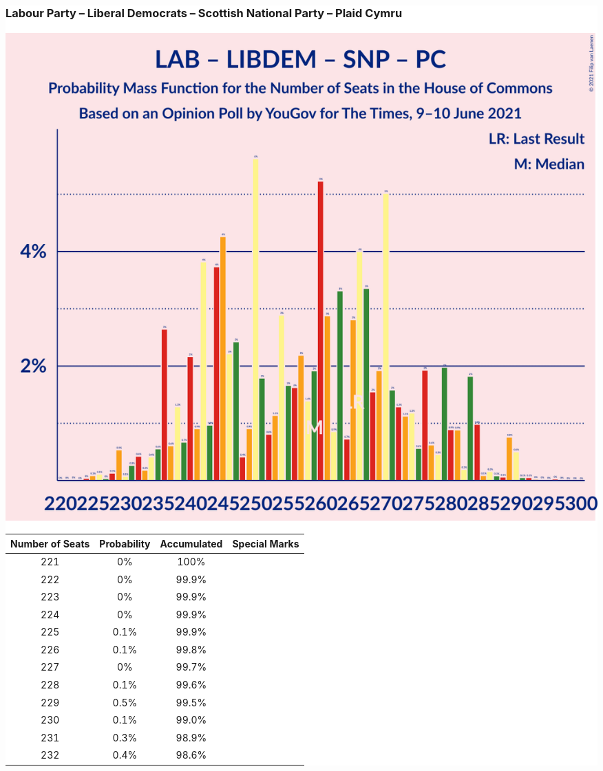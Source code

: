 ### Labour Party – Liberal Democrats – Scottish National Party – Plaid Cymru

![Graph with seats probability mass function not yet produced](2021-06-10-YouGov-coalitions-seats-pmf-lab–libdem–snp–pc.png "Seats Probability Mass Function")

| Number of Seats | Probability | Accumulated | Special Marks |
|:---------------:|:-----------:|:-----------:|:-------------:|
| 221 | 0% | 100% |  |
| 222 | 0% | 99.9% |  |
| 223 | 0% | 99.9% |  |
| 224 | 0% | 99.9% |  |
| 225 | 0.1% | 99.9% |  |
| 226 | 0.1% | 99.8% |  |
| 227 | 0% | 99.7% |  |
| 228 | 0.1% | 99.6% |  |
| 229 | 0.5% | 99.5% |  |
| 230 | 0.1% | 99.0% |  |
| 231 | 0.3% | 98.9% |  |
| 232 | 0.4% | 98.6% |  |